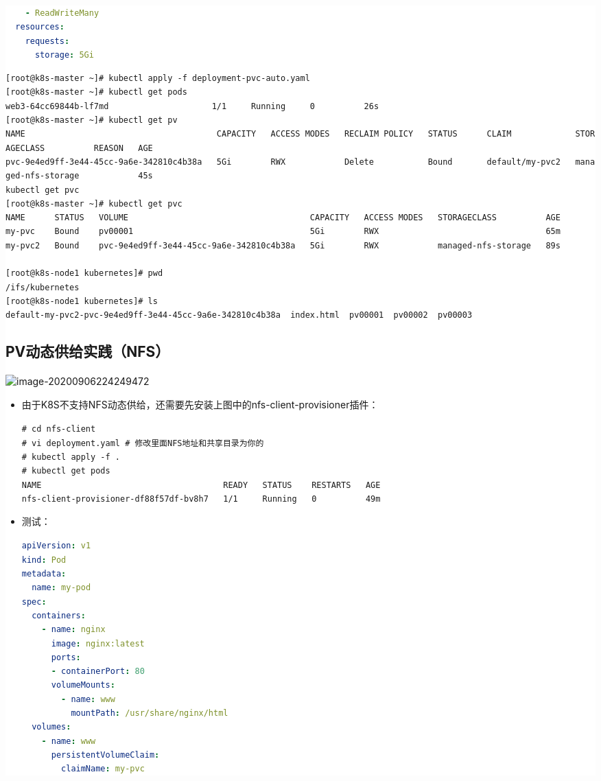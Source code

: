 ```yaml
    - ReadWriteMany
  resources:
    requests:
      storage: 5Gi
```

```shell
[root@k8s-master ~]# kubectl apply -f deployment-pvc-auto.yaml
[root@k8s-master ~]# kubectl get pods
web3-64cc69844b-lf7md                     1/1     Running     0          26s
[root@k8s-master ~]# kubectl get pv
NAME                                       CAPACITY   ACCESS MODES   RECLAIM POLICY   STATUS      CLAIM             STORAGECLASS          REASON   AGE
pvc-9e4ed9ff-3e44-45cc-9a6e-342810c4b38a   5Gi        RWX            Delete           Bound       default/my-pvc2   managed-nfs-storage            45s
kubectl get pvc
[root@k8s-master ~]# kubectl get pvc
NAME      STATUS   VOLUME                                     CAPACITY   ACCESS MODES   STORAGECLASS          AGE
my-pvc    Bound    pv00001                                    5Gi        RWX                                  65m
my-pvc2   Bound    pvc-9e4ed9ff-3e44-45cc-9a6e-342810c4b38a   5Gi        RWX            managed-nfs-storage   89s

[root@k8s-node1 kubernetes]# pwd
/ifs/kubernetes
[root@k8s-node1 kubernetes]# ls
default-my-pvc2-pvc-9e4ed9ff-3e44-45cc-9a6e-342810c4b38a  index.html  pv00001  pv00002  pv00003
```

## PV动态供给实践（NFS）

![image-20200906224249472](/Users/dingyuanjie/Documents/study/github/woodyprogram/img/image-20200906224249472.png)

* 由于K8S不支持NFS动态供给，还需要先安装上图中的nfs-client-provisioner插件：

  ```shell
  # cd nfs-client
  # vi deployment.yaml # 修改里面NFS地址和共享目录为你的
  # kubectl apply -f .
  # kubectl get pods
  NAME                                     READY   STATUS    RESTARTS   AGE
  nfs-client-provisioner-df88f57df-bv8h7   1/1     Running   0          49m
  ```

* 测试：

  ```yaml
  apiVersion: v1
  kind: Pod
  metadata:
    name: my-pod
  spec:
    containers:
      - name: nginx
        image: nginx:latest
        ports:
        - containerPort: 80
        volumeMounts:
          - name: www
            mountPath: /usr/share/nginx/html
    volumes:
      - name: www
        persistentVolumeClaim:
          claimName: my-pvc
  ```
